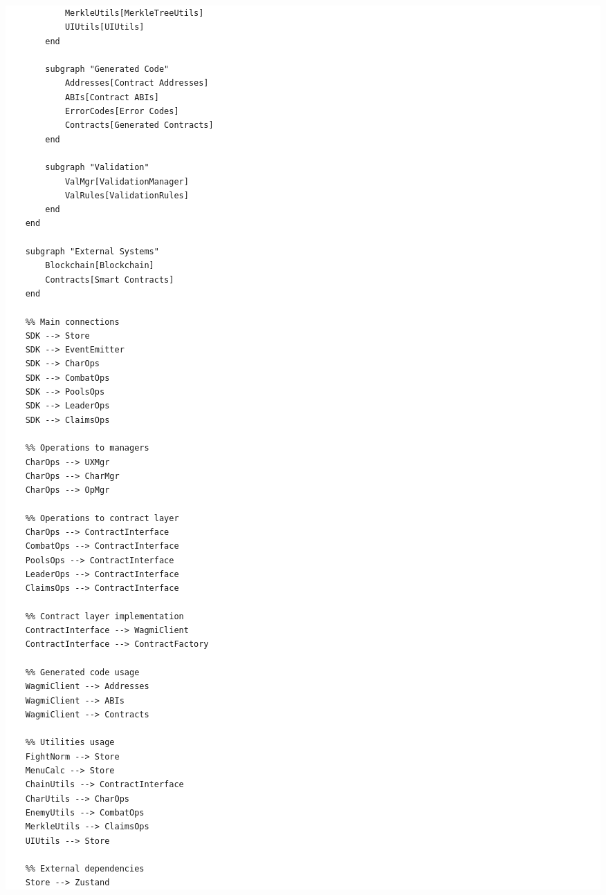 ```mermaid
            MerkleUtils[MerkleTreeUtils]
            UIUtils[UIUtils]
        end
        
        subgraph "Generated Code"
            Addresses[Contract Addresses]
            ABIs[Contract ABIs]
            ErrorCodes[Error Codes]
            Contracts[Generated Contracts]
        end
        
        subgraph "Validation"
            ValMgr[ValidationManager]
            ValRules[ValidationRules]
        end
    end
    
    subgraph "External Systems"
        Blockchain[Blockchain]
        Contracts[Smart Contracts]
    end
    
    %% Main connections
    SDK --> Store
    SDK --> EventEmitter
    SDK --> CharOps
    SDK --> CombatOps
    SDK --> PoolsOps
    SDK --> LeaderOps
    SDK --> ClaimsOps
    
    %% Operations to managers
    CharOps --> UXMgr
    CharOps --> CharMgr
    CharOps --> OpMgr
    
    %% Operations to contract layer
    CharOps --> ContractInterface
    CombatOps --> ContractInterface
    PoolsOps --> ContractInterface
    LeaderOps --> ContractInterface
    ClaimsOps --> ContractInterface
    
    %% Contract layer implementation
    ContractInterface --> WagmiClient
    ContractInterface --> ContractFactory
    
    %% Generated code usage
    WagmiClient --> Addresses
    WagmiClient --> ABIs
    WagmiClient --> Contracts
    
    %% Utilities usage
    FightNorm --> Store
    MenuCalc --> Store
    ChainUtils --> ContractInterface
    CharUtils --> CharOps
    EnemyUtils --> CombatOps
    MerkleUtils --> ClaimsOps
    UIUtils --> Store
    
    %% External dependencies
    Store --> Zustand
```